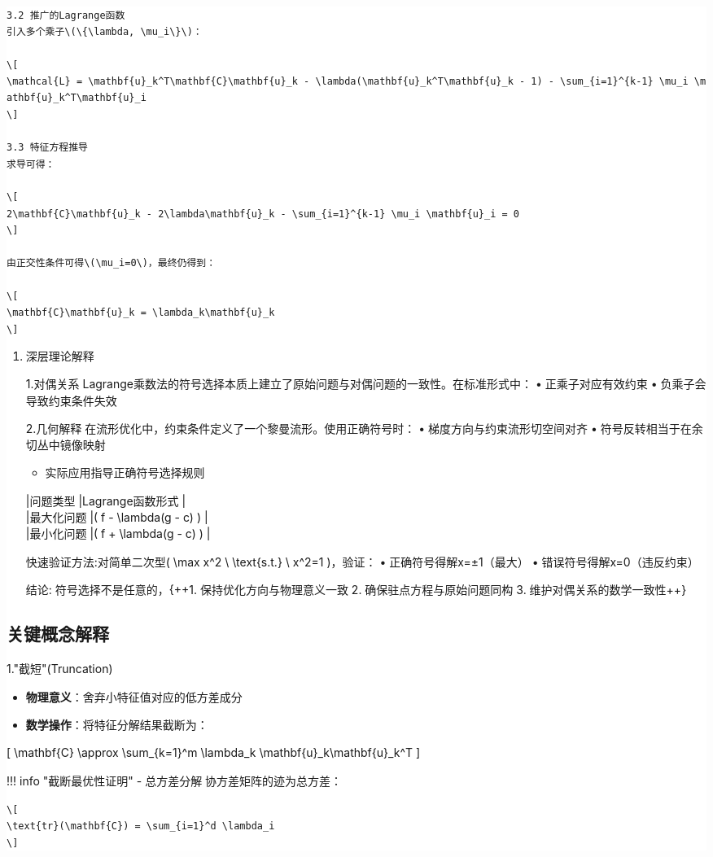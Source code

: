     3.2 推广的Lagrange函数
    引入多个乘子\(\{\lambda, \mu_i\}\)：
    
    \[
    \mathcal{L} = \mathbf{u}_k^T\mathbf{C}\mathbf{u}_k - \lambda(\mathbf{u}_k^T\mathbf{u}_k - 1) - \sum_{i=1}^{k-1} \mu_i \mathbf{u}_k^T\mathbf{u}_i
    \]
    
    3.3 特征方程推导
    求导可得：
    
    \[
    2\mathbf{C}\mathbf{u}_k - 2\lambda\mathbf{u}_k - \sum_{i=1}^{k-1} \mu_i \mathbf{u}_i = 0
    \]
    
    由正交性条件可得\(\mu_i=0\)，最终仍得到：
    
    \[
    \mathbf{C}\mathbf{u}_k = \lambda_k\mathbf{u}_k
    \]

1. 深层理论解释 

    1.对偶关系 Lagrange乘数法的符号选择本质上建立了原始问题与对偶问题的一致性。在标准形式中： • 正乘子对应有效约束 • 负乘子会导致约束条件失效  
    
    2.几何解释 在流形优化中，约束条件定义了一个黎曼流形。使用正确符号时： • 梯度方向与约束流形切空间对齐 • 符号反转相当于在余切丛中镜像映射    
    
    - 实际应用指导正确符号选择规则 
    
    |问题类型    |Lagrange函数形式 |   
    |最大化问题  |( f - \lambda(g - c) ) |  
    |最小化问题  |( f + \lambda(g - c) ) | 
    
    快速验证方法:对简单二次型\( \max x^2 \ \text{s.t.} \ x^2=1 \)，验证： • 正确符号得解x=±1（最大） • 错误符号得解x=0（违反约束）    
    
    结论: 符号选择不是任意的，{++1. 保持优化方向与物理意义一致 2. 确保驻点方程与原始问题同构 3. 维护对偶关系的数学一致性++}

## 关键概念解释

1."截短"(Truncation)

- **物理意义**：舍弃小特征值对应的低方差成分

- **数学操作**：将特征分解结果截断为：

\[
\mathbf{C} \approx \sum_{k=1}^m \lambda_k \mathbf{u}_k\mathbf{u}_k^T
\]

!!! info "截断最优性证明"
    - 总方差分解
    协方差矩阵的迹为总方差：

    \[
    \text{tr}(\mathbf{C}) = \sum_{i=1}^d \lambda_i
    \]
    